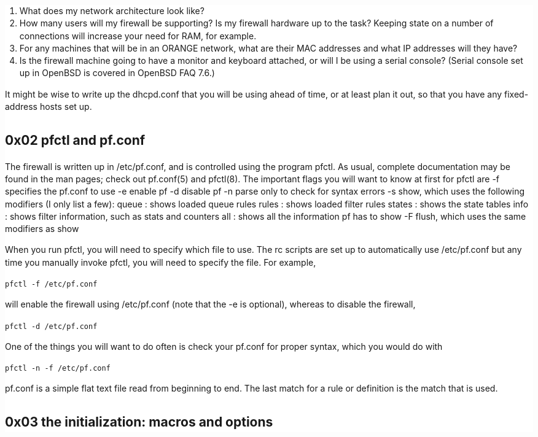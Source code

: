1. What does my network architecture look like?
2. How many users will my firewall be supporting? Is my firewall
hardware up to the task? Keeping state on a number of connections
will increase your need for RAM, for example.
3. For any machines that will be in an ORANGE network, what are their
MAC addresses and what IP addresses will they have?
4. Is the firewall machine going to have a monitor and keyboard 
attached, or will I be using a serial console? (Serial console set up
in OpenBSD is covered in OpenBSD FAQ 7.6.)

It might be wise to write up the dhcpd.conf that you will be using ahead of
time, or at least plan it out, so that you have any fixed-address hosts set
up.
	

0x02 pfctl and pf.conf
----------------------

The firewall is written up in /etc/pf.conf, and is controlled using the
program pfctl. As usual, complete documentation may be found in the man
pages; check out pf.conf(5) and pfctl(8). The important flags you will want
to know at first for pfctl are
	-f 	specifies the pf.conf to use
	-e	enable pf
	-d	disable pf
	-n	parse only to check for syntax errors
	-s	show, which uses the following modifiers (I only list a few):
		queue	: shows loaded queue rules
		rules	: shows loaded filter rules
		states	: shows the state tables
		info	: shows filter information, such as stats and counters
		all	: shows all the information pf has to show
	-F	flush, which uses the same modifiers as show


When you run pfctl, you will need to specify which file to use. The rc scripts
are set up to automatically use /etc/pf.conf but any time you manually invoke
pfctl, you will need to specify the file. For example,

`pfctl -f /etc/pf.conf`

will enable the firewall using /etc/pf.conf (note that the -e is optional),
whereas to disable the firewall,

`pfctl -d /etc/pf.conf`

One of the things you will want to do often is check your pf.conf for proper
syntax, which you would do with

`pfctl -n -f /etc/pf.conf`

pf.conf is a simple flat text file read from beginning to end. The last match
for a rule or definition is the match that is used.


0x03 the initialization: macros and options
-------------------------------------------
